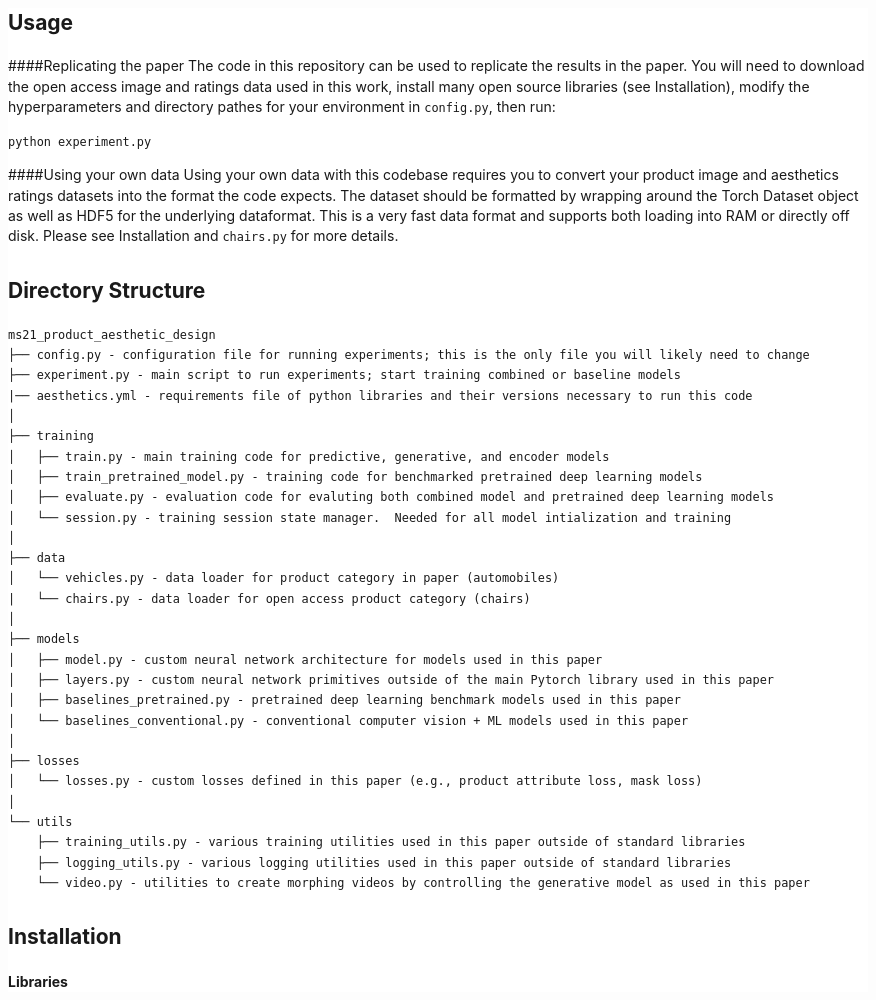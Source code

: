 ## Usage

####Replicating the paper
The code in this repository can be used to replicate the results in the paper.  You will need to download the open access image and ratings data used in this work, install many open source libraries (see Installation), modify the hyperparameters and directory pathes for your environment in `config.py`, then run:

    python experiment.py


[//]: # (## Usage - )
####Using your own data
Using your own data with this codebase requires you to convert your product image and aesthetics ratings datasets into the format the code expects. The dataset should be formatted by wrapping around the Torch Dataset object as well as HDF5
    for the underlying dataformat. This is a very fast data format and supports both
    loading into RAM or directly off disk.  Please see Installation and `chairs.py` for more details.

## Directory Structure
  ```
  ms21_product_aesthetic_design
  ├── config.py - configuration file for running experiments; this is the only file you will likely need to change
  ├── experiment.py - main script to run experiments; start training combined or baseline models
  |── aesthetics.yml - requirements file of python libraries and their versions necessary to run this code
  │
  ├── training
  │   ├── train.py - main training code for predictive, generative, and encoder models
  │   ├── train_pretrained_model.py - training code for benchmarked pretrained deep learning models
  │   ├── evaluate.py - evaluation code for evaluting both combined model and pretrained deep learning models
  │   └── session.py - training session state manager.  Needed for all model intialization and training
  │
  ├── data
  │   └── vehicles.py - data loader for product category in paper (automobiles)
  |   └── chairs.py - data loader for open access product category (chairs)
  │
  ├── models
  │   ├── model.py - custom neural network architecture for models used in this paper
  │   ├── layers.py - custom neural network primitives outside of the main Pytorch library used in this paper
  │   ├── baselines_pretrained.py - pretrained deep learning benchmark models used in this paper
  │   └── baselines_conventional.py - conventional computer vision + ML models used in this paper
  │
  ├── losses
  │   └── losses.py - custom losses defined in this paper (e.g., product attribute loss, mask loss)
  │
  └── utils
      ├── training_utils.py - various training utilities used in this paper outside of standard libraries
      ├── logging_utils.py - various logging utilities used in this paper outside of standard libraries
      └── video.py - utilities to create morphing videos by controlling the generative model as used in this paper
```
## Installation
#### Libraries

[//]: # (## TODOs)
[//]: # (- [X] Semi-supervised learning based on vehicle id.)
[//]: # (- [X] Combined model includes predictive and generative models.)
[//]: # (- [X] Get baseline models working in main experiment code)
[//]: # (- [X] Get cometML working)
[//]: # (- [X] Gumbel-Softmax for mixture components.)
[//]: # (- [X] Include mixture model terms)
[//]: # (- [X] Include Gumbel-Softmax entropy term)
[//]: # (- [X] Kullbeck-Leibler terms calculated using density ratio and/or reparametrization trick &#40;or both&#41;)
[//]: # (- [X] Refactor for open source release.)
[//]: # ()
[//]: # ()